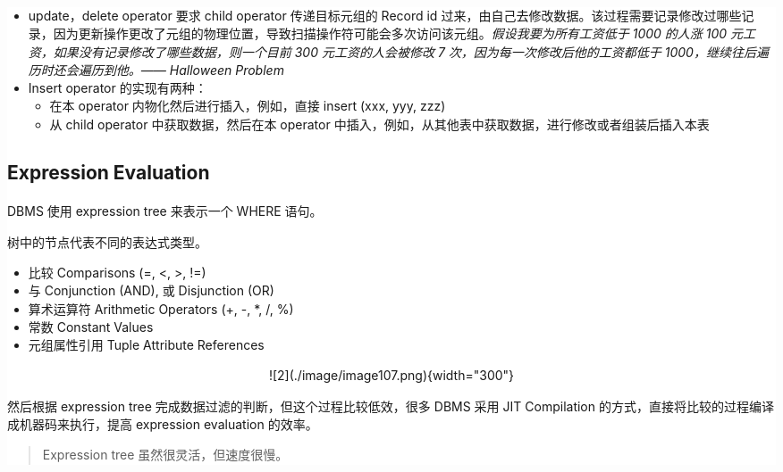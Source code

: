 * update，delete operator 要求 child operator 传递目标元组的 Record id 过来，由自己去修改数据。该过程需要记录修改过哪些记录，因为更新操作更改了元组的物理位置，导致扫描操作符可能会多次访问该元组。*假设我要为所有工资低于 1000 的人涨 100 元工资，如果没有记录修改了哪些数据，则一个目前 300 元工资的人会被修改 7 次，因为每一次修改后他的工资都低于 1000，继续往后遍历时还会遍历到他。—— Halloween Problem*
* Insert operator 的实现有两种：
  * 在本 operator 内物化然后进行插入，例如，直接 insert (xxx, yyy, zzz)
  * 从 child operator 中获取数据，然后在本 operator 中插入，例如，从其他表中获取数据，进行修改或者组装后插入本表

## Expression Evaluation

DBMS 使用 expression tree 来表示一个 WHERE 语句。

树中的节点代表不同的表达式类型。

* 比较 Comparisons (=, <, >, !=)
* 与 Conjunction (AND), 或 Disjunction (OR)
* 算术运算符 Arithmetic Operators (+, -, *, /, %)
* 常数 Constant Values
* 元组属性引用 Tuple Attribute References

<center>![2](./image/image107.png){width="300"}</center>

然后根据 expression tree 完成数据过滤的判断，但这个过程比较低效，很多 DBMS 采用 JIT Compilation 的方式，直接将比较的过程编译成机器码来执行，提高 expression evaluation 的效率。

> Expression tree 虽然很灵活，但速度很慢。
>
